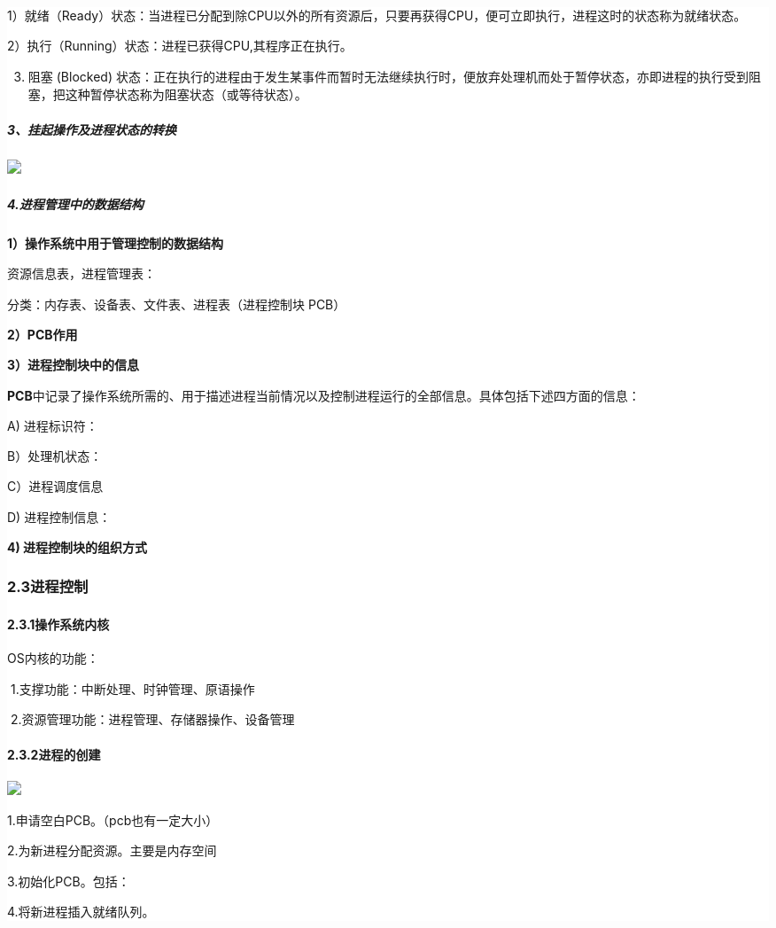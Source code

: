1）就绪（Ready）状态：当进程已分配到除CPU以外的所有资源后，只要再获得CPU，便可立即执行，进程这时的状态称为就绪状态。 

2）执行（Running）状态：进程已获得CPU,其程序正在执行。

3)  阻塞  (Blocked)  状态：正在执行的进程由于发生某事件而暂时无法继续执行时，便放弃处理机而处于暂停状态，亦即进程的执行受到阻塞，把这种暂停状态称为阻塞状态（或等待状态）。 



##### 3、挂起操作及进程状态的转换

![](D:\picture\OS\进程挂起及状态转换.png)

##### 4.进程管理中的数据结构

**1）操作系统中用于管理控制的数据结构** 

资源信息表，进程管理表：

分类：内存表、设备表、文件表、进程表（进程控制块 PCB）

**2）PCB作用**

**3）进程控制块中的信息** 

**PCB**中记录了操作系统所需的、用于描述进程当前情况以及控制进程运行的全部信息。具体包括下述四方面的信息： 

A) 进程标识符：

B）处理机状态：

C）进程调度信息

D) 进程控制信息：

**4) 进程控制块的组织方式** 







### 2.3进程控制

#### 2.3.1操作系统内核

OS内核的功能：

​              1.支撑功能：中断处理、时钟管理、原语操作

​              2.资源管理功能：进程管理、存储器操作、设备管理

#### 2.3.2进程的创建

![](D:\picture\OS\进程的创建.png)

1.申请空白PCB。（pcb也有一定大小）

2.为新进程分配资源。主要是内存空间

3.初始化PCB。包括：

 4.将新进程插入就绪队列。
